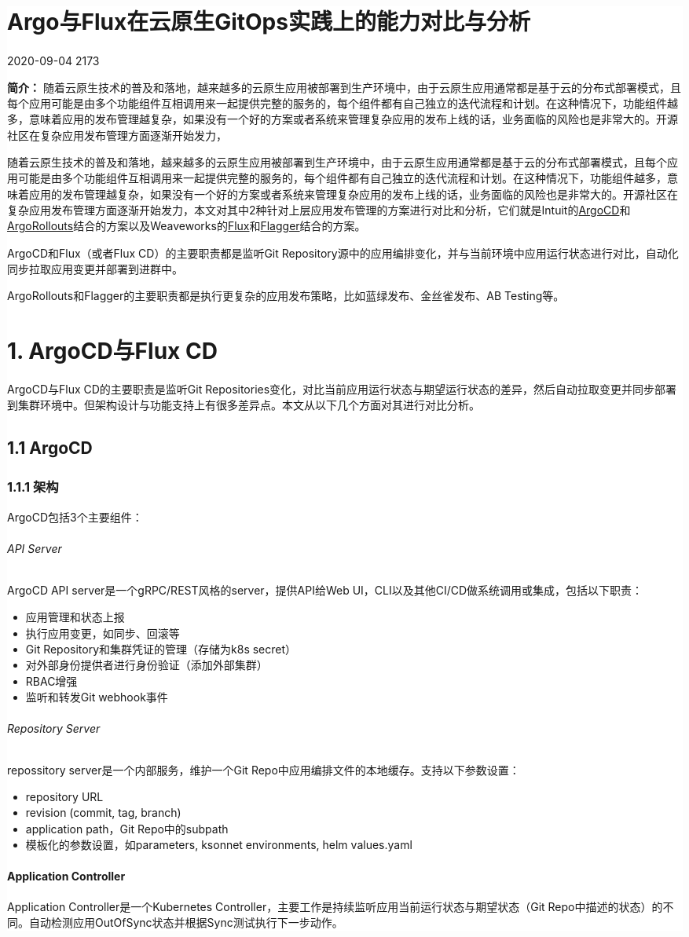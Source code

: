 # Argo与Flux在云原生GitOps实践上的能力对比与分析

2020-09-04 2173

**简介：** 随着云原生技术的普及和落地，越来越多的云原生应用被部署到生产环境中，由于云原生应用通常都是基于云的分布式部署模式，且每个应用可能是由多个功能组件互相调用来一起提供完整的服务的，每个组件都有自己独立的迭代流程和计划。在这种情况下，功能组件越多，意味着应用的发布管理越复杂，如果没有一个好的方案或者系统来管理复杂应用的发布上线的话，业务面临的风险也是非常大的。开源社区在复杂应用发布管理方面逐渐开始发力，

随着云原生技术的普及和落地，越来越多的云原生应用被部署到生产环境中，由于云原生应用通常都是基于云的分布式部署模式，且每个应用可能是由多个功能组件互相调用来一起提供完整的服务的，每个组件都有自己独立的迭代流程和计划。在这种情况下，功能组件越多，意味着应用的发布管理越复杂，如果没有一个好的方案或者系统来管理复杂应用的发布上线的话，业务面临的风险也是非常大的。开源社区在复杂应用发布管理方面逐渐开始发力，本文对其中2种针对上层应用发布管理的方案进行对比和分析，它们就是Intuit的[ArgoCD](https://github.com/argoproj/argo-cd)和[ArgoRollouts](https://github.com/argoproj/argo-rollouts)结合的方案以及Weaveworks的[Flux](https://github.com/fluxcd/flux)和[Flagger](https://github.com/weaveworks/flagger)结合的方案。

ArgoCD和Flux（或者Flux CD）的主要职责都是监听Git Repository源中的应用编排变化，并与当前环境中应用运行状态进行对比，自动化同步拉取应用变更并部署到进群中。

ArgoRollouts和Flagger的主要职责都是执行更复杂的应用发布策略，比如蓝绿发布、金丝雀发布、AB Testing等。

# 1. ArgoCD与Flux CD

ArgoCD与Flux CD的主要职责是监听Git Repositories变化，对比当前应用运行状态与期望运行状态的差异，然后自动拉取变更并同步部署到集群环境中。但架构设计与功能支持上有很多差异点。本文从以下几个方面对其进行对比分析。

## 1.1 ArgoCD

### 1.1.1 架构

ArgoCD包括3个主要组件：

###### API Server

ArgoCD API server是一个gRPC/REST风格的server，提供API给Web UI，CLI以及其他CI/CD做系统调用或集成，包括以下职责：

- 应用管理和状态上报
- 执行应用变更，如同步、回滚等
- Git Repository和集群凭证的管理（存储为k8s secret）
- 对外部身份提供者进行身份验证（添加外部集群）
- RBAC增强
- 监听和转发Git webhook事件

###### Repository Server

repossitory server是一个内部服务，维护一个Git Repo中应用编排文件的本地缓存。支持以下参数设置：

- repository URL
- revision (commit, tag, branch)
- application path，Git Repo中的subpath
- 模板化的参数设置，如parameters, ksonnet environments, helm values.yaml

#### Application Controller

Application Controller是一个Kubernetes Controller，主要工作是持续监听应用当前运行状态与期望状态（Git Repo中描述的状态）的不同。自动检测应用OutOfSync状态并根据Sync测试执行下一步动作。
